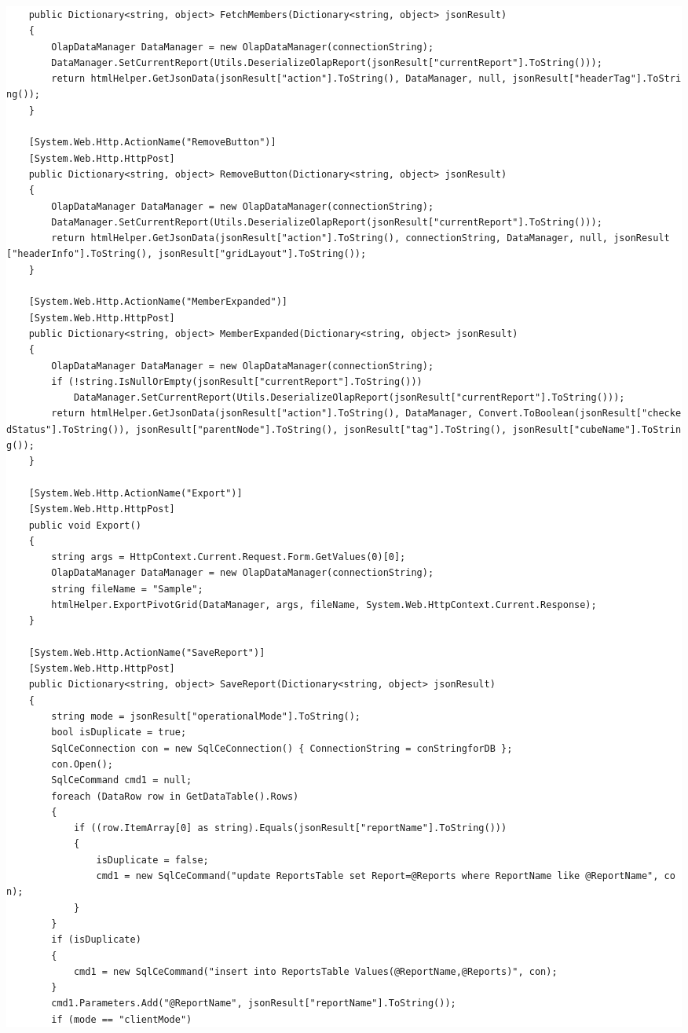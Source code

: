         public Dictionary<string, object> FetchMembers(Dictionary<string, object> jsonResult)
        {
            OlapDataManager DataManager = new OlapDataManager(connectionString);
            DataManager.SetCurrentReport(Utils.DeserializeOlapReport(jsonResult["currentReport"].ToString()));
            return htmlHelper.GetJsonData(jsonResult["action"].ToString(), DataManager, null, jsonResult["headerTag"].ToString());
        }

        [System.Web.Http.ActionName("RemoveButton")]
        [System.Web.Http.HttpPost]
        public Dictionary<string, object> RemoveButton(Dictionary<string, object> jsonResult)
        {
            OlapDataManager DataManager = new OlapDataManager(connectionString);
            DataManager.SetCurrentReport(Utils.DeserializeOlapReport(jsonResult["currentReport"].ToString()));
            return htmlHelper.GetJsonData(jsonResult["action"].ToString(), connectionString, DataManager, null, jsonResult["headerInfo"].ToString(), jsonResult["gridLayout"].ToString());
        }

        [System.Web.Http.ActionName("MemberExpanded")]
        [System.Web.Http.HttpPost]
        public Dictionary<string, object> MemberExpanded(Dictionary<string, object> jsonResult)
        {
            OlapDataManager DataManager = new OlapDataManager(connectionString);
            if (!string.IsNullOrEmpty(jsonResult["currentReport"].ToString()))
                DataManager.SetCurrentReport(Utils.DeserializeOlapReport(jsonResult["currentReport"].ToString()));
            return htmlHelper.GetJsonData(jsonResult["action"].ToString(), DataManager, Convert.ToBoolean(jsonResult["checkedStatus"].ToString()), jsonResult["parentNode"].ToString(), jsonResult["tag"].ToString(), jsonResult["cubeName"].ToString());
        }

        [System.Web.Http.ActionName("Export")]
        [System.Web.Http.HttpPost]
        public void Export()
        {
            string args = HttpContext.Current.Request.Form.GetValues(0)[0];
            OlapDataManager DataManager = new OlapDataManager(connectionString);
            string fileName = "Sample";
            htmlHelper.ExportPivotGrid(DataManager, args, fileName, System.Web.HttpContext.Current.Response);
        }

        [System.Web.Http.ActionName("SaveReport")]
        [System.Web.Http.HttpPost]
        public Dictionary<string, object> SaveReport(Dictionary<string, object> jsonResult)
        {
            string mode = jsonResult["operationalMode"].ToString();
            bool isDuplicate = true;
            SqlCeConnection con = new SqlCeConnection() { ConnectionString = conStringforDB };
            con.Open();
            SqlCeCommand cmd1 = null;
            foreach (DataRow row in GetDataTable().Rows)
            {
                if ((row.ItemArray[0] as string).Equals(jsonResult["reportName"].ToString()))
                {
                    isDuplicate = false;
                    cmd1 = new SqlCeCommand("update ReportsTable set Report=@Reports where ReportName like @ReportName", con);
                }
            }
            if (isDuplicate)
            {
                cmd1 = new SqlCeCommand("insert into ReportsTable Values(@ReportName,@Reports)", con);
            }
            cmd1.Parameters.Add("@ReportName", jsonResult["reportName"].ToString());
            if (mode == "clientMode")